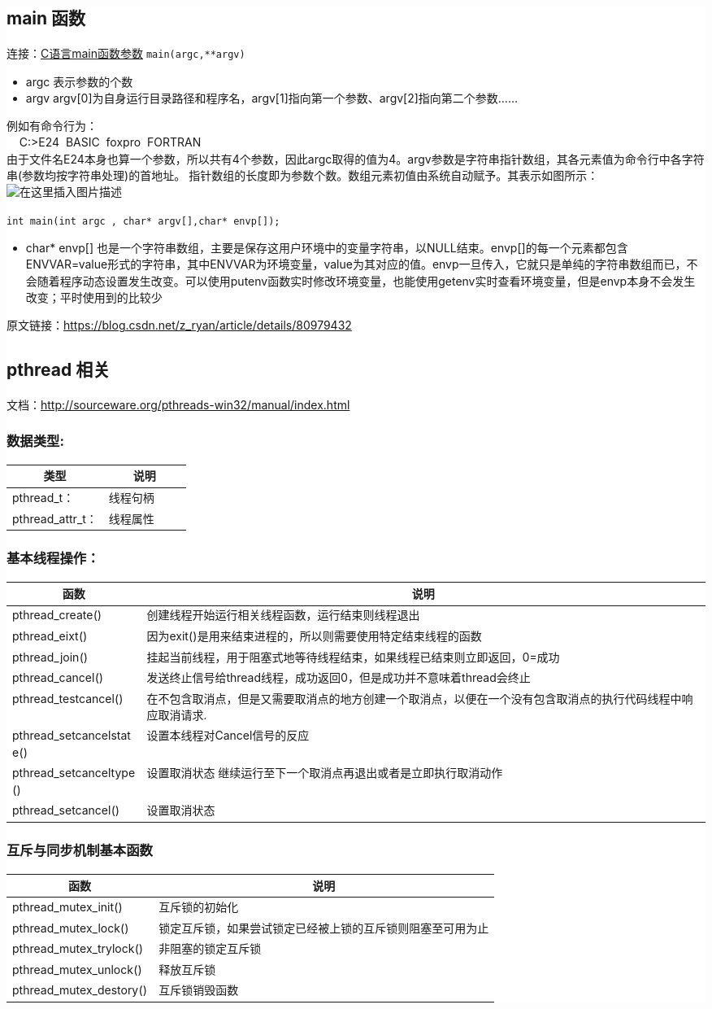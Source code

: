 ## main 函数
连接：[C语言main函数参数](http://c.biancheng.net/cpp/html/86.html)
`main(argc,**argv)`
- argc  表示参数的个数
- argv  argv[0]为自身运行目录路径和程序名，argv[1]指向第一个参数、argv[2]指向第二个参数……

例如有命令行为：  
    C:\>E24  BASIC  foxpro  FORTRAN  
由于文件名E24本身也算一个参数，所以共有4个参数，因此argc取得的值为4。argv参数是字符串指针数组，其各元素值为命令行中各字符串(参数均按字符串处理)的首地址。 指针数组的长度即为参数个数。数组元素初值由系统自动赋予。其表示如图所示：
![在这里插入图片描述](https://img-blog.csdnimg.cn/a2c3606ee4ff4c4cb970d12ce473f871.png)

`int main(int argc , char* argv[],char* envp[]);`
- char* envp[] 也是一个字符串数组，主要是保存这用户环境中的变量字符串，以NULL结束。envp[]的每一个元素都包含ENVVAR=value形式的字符串，其中ENVVAR为环境变量，value为其对应的值。envp一旦传入，它就只是单纯的字符串数组而已，不会随着程序动态设置发生改变。可以使用putenv函数实时修改环境变量，也能使用getenv实时查看环境变量，但是envp本身不会发生改变；平时使用到的比较少

原文链接：https://blog.csdn.net/z_ryan/article/details/80979432

## pthread 相关
文档：http://sourceware.org/pthreads-win32/manual/index.html
### 数据类型:

类型     | 说明
-------- | -----
pthread_t：|线程句柄 　　
pthread_attr_t：|线程属性

### 基本线程操作：

函数     | 说明
-------- | -----
pthread_create()	|创建线程开始运行相关线程函数，运行结束则线程退出
pthread_eixt()	|因为exit()是用来结束进程的，所以则需要使用特定结束线程的函数
pthread_join()  |挂起当前线程，用于阻塞式地等待线程结束，如果线程已结束则立即返回，0=成功
pthread_cancel()|发送终止信号给thread线程，成功返回0，但是成功并不意味着thread会终止
pthread_testcancel()|在不包含取消点，但是又需要取消点的地方创建一个取消点，以便在一个没有包含取消点的执行代码线程中响应取消请求.
pthread_setcancelstate()|设置本线程对Cancel信号的反应
pthread_setcanceltype()|设置取消状态 继续运行至下一个取消点再退出或者是立即执行取消动作
pthread_setcancel()|设置取消状态

### 互斥与同步机制基本函数

函数     | 说明
-------- | -----
pthread_mutex_init()	|互斥锁的初始化
pthread_mutex_lock()	|锁定互斥锁，如果尝试锁定已经被上锁的互斥锁则阻塞至可用为止
pthread_mutex_trylock()	|非阻塞的锁定互斥锁
pthread_mutex_unlock()	|释放互斥锁
pthread_mutex_destory()	|互斥锁销毁函数
